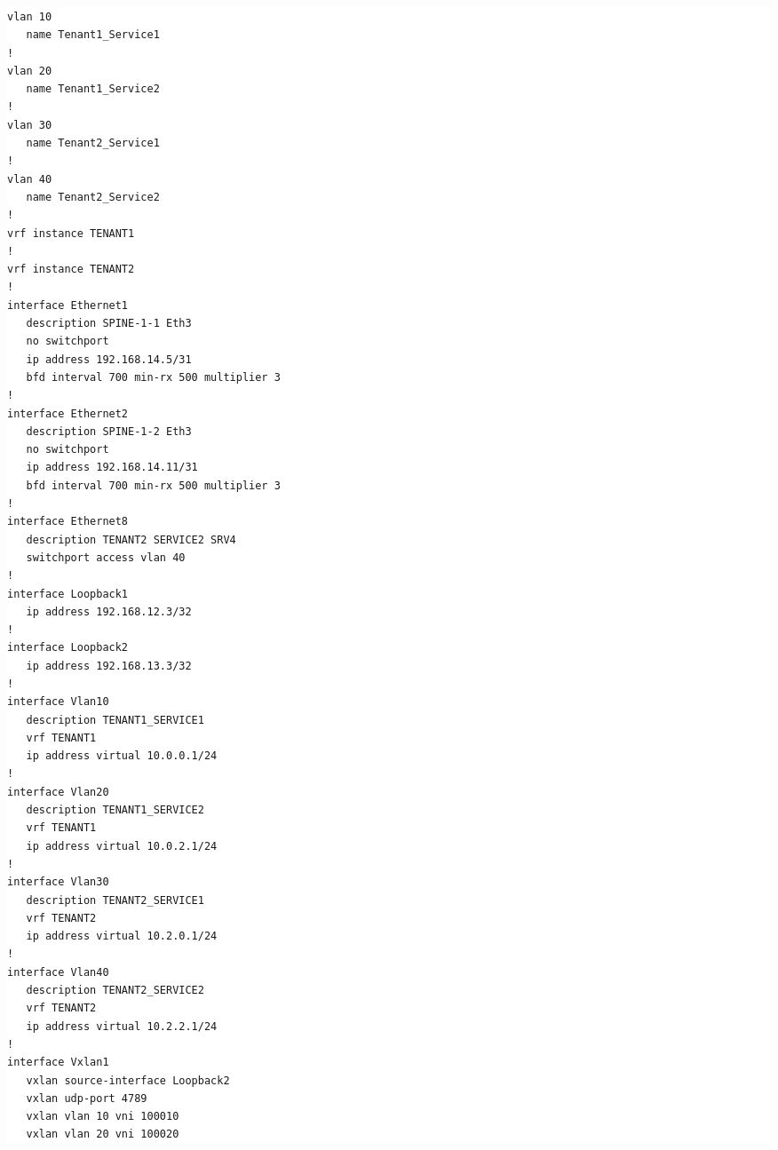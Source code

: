 ```console
vlan 10
   name Tenant1_Service1
!
vlan 20
   name Tenant1_Service2
!
vlan 30
   name Tenant2_Service1
!
vlan 40
   name Tenant2_Service2
!
vrf instance TENANT1
!
vrf instance TENANT2
!
interface Ethernet1
   description SPINE-1-1 Eth3
   no switchport
   ip address 192.168.14.5/31
   bfd interval 700 min-rx 500 multiplier 3
!
interface Ethernet2
   description SPINE-1-2 Eth3
   no switchport
   ip address 192.168.14.11/31
   bfd interval 700 min-rx 500 multiplier 3
!
interface Ethernet8
   description TENANT2 SERVICE2 SRV4
   switchport access vlan 40
!
interface Loopback1
   ip address 192.168.12.3/32
!
interface Loopback2
   ip address 192.168.13.3/32
!
interface Vlan10
   description TENANT1_SERVICE1
   vrf TENANT1
   ip address virtual 10.0.0.1/24
!
interface Vlan20
   description TENANT1_SERVICE2
   vrf TENANT1
   ip address virtual 10.0.2.1/24
!
interface Vlan30
   description TENANT2_SERVICE1
   vrf TENANT2
   ip address virtual 10.2.0.1/24
!
interface Vlan40
   description TENANT2_SERVICE2
   vrf TENANT2
   ip address virtual 10.2.2.1/24
!
interface Vxlan1
   vxlan source-interface Loopback2
   vxlan udp-port 4789
   vxlan vlan 10 vni 100010
   vxlan vlan 20 vni 100020
```